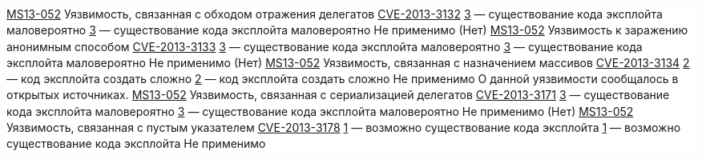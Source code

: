 </tr>
<tr class="odd">
<td style="border:1px solid black;"><a href="http://go.microsoft.com/fwlink/?linkid=299844">MS13-052</a></td>
<td style="border:1px solid black;">Уязвимость, связанная с обходом отражения делегатов</td>
<td style="border:1px solid black;"><a href="http://www.cve.mitre.org/cgi-bin/cvename.cgi?name=cve-2013-3132">CVE-2013-3132</a></td>
<td style="border:1px solid black;"><a href="http://technet.microsoft.com/security/cc998259">3</a> — существование кода эксплойта маловероятно</td>
<td style="border:1px solid black;"><a href="http://technet.microsoft.com/security/cc998259">3</a> — существование кода эксплойта маловероятно</td>
<td style="border:1px solid black;">Не применимо</td>
<td style="border:1px solid black;">(Нет)</td>
</tr>
<tr class="even">
<td style="border:1px solid black;"><a href="http://go.microsoft.com/fwlink/?linkid=299844">MS13-052</a></td>
<td style="border:1px solid black;">Уязвимость к заражению анонимным способом</td>
<td style="border:1px solid black;"><a href="http://www.cve.mitre.org/cgi-bin/cvename.cgi?name=cve-2013-3133">CVE-2013-3133</a></td>
<td style="border:1px solid black;"><a href="http://technet.microsoft.com/security/cc998259">3</a> — существование кода эксплойта маловероятно</td>
<td style="border:1px solid black;"><a href="http://technet.microsoft.com/security/cc998259">3</a> — существование кода эксплойта маловероятно</td>
<td style="border:1px solid black;">Не применимо</td>
<td style="border:1px solid black;">(Нет)</td>
</tr>
<tr class="odd">
<td style="border:1px solid black;"><a href="http://go.microsoft.com/fwlink/?linkid=299844">MS13-052</a></td>
<td style="border:1px solid black;">Уязвимость, связанная с назначением массивов</td>
<td style="border:1px solid black;"><a href="http://www.cve.mitre.org/cgi-bin/cvename.cgi?name=cve-2013-3134">CVE-2013-3134</a></td>
<td style="border:1px solid black;"><a href="http://technet.microsoft.com/security/cc998259">2</a> — код эксплойта создать сложно</td>
<td style="border:1px solid black;"><a href="http://technet.microsoft.com/security/cc998259">2</a> — код эксплойта создать сложно</td>
<td style="border:1px solid black;">Не применимо</td>
<td style="border:1px solid black;">О данной уязвимости сообщалось в открытых источниках.</td>
</tr>
<tr class="even">
<td style="border:1px solid black;"><a href="http://go.microsoft.com/fwlink/?linkid=299844">MS13-052</a></td>
<td style="border:1px solid black;">Уязвимость, связанная с сериализацией делегатов</td>
<td style="border:1px solid black;"><a href="http://www.cve.mitre.org/cgi-bin/cvename.cgi?name=cve-2013-3171">CVE-2013-3171</a></td>
<td style="border:1px solid black;"><a href="http://technet.microsoft.com/security/cc998259">3</a> — существование кода эксплойта маловероятно</td>
<td style="border:1px solid black;"><a href="http://technet.microsoft.com/security/cc998259">3</a> — существование кода эксплойта маловероятно</td>
<td style="border:1px solid black;">Не применимо</td>
<td style="border:1px solid black;">(Нет)</td>
</tr>
<tr class="odd">
<td style="border:1px solid black;"><a href="http://go.microsoft.com/fwlink/?linkid=299844">MS13-052</a></td>
<td style="border:1px solid black;">Уязвимость, связанная с пустым указателем</td>
<td style="border:1px solid black;"><a href="http://www.cve.mitre.org/cgi-bin/cvename.cgi?name=cve-2013-3178">CVE-2013-3178</a></td>
<td style="border:1px solid black;"><a href="http://technet.microsoft.com/security/cc998259">1</a> — возможно существование кода эксплойта</td>
<td style="border:1px solid black;"><a href="http://technet.microsoft.com/security/cc998259">1</a> — возможно существование кода эксплойта</td>
<td style="border:1px solid black;">Не применимо</td>
